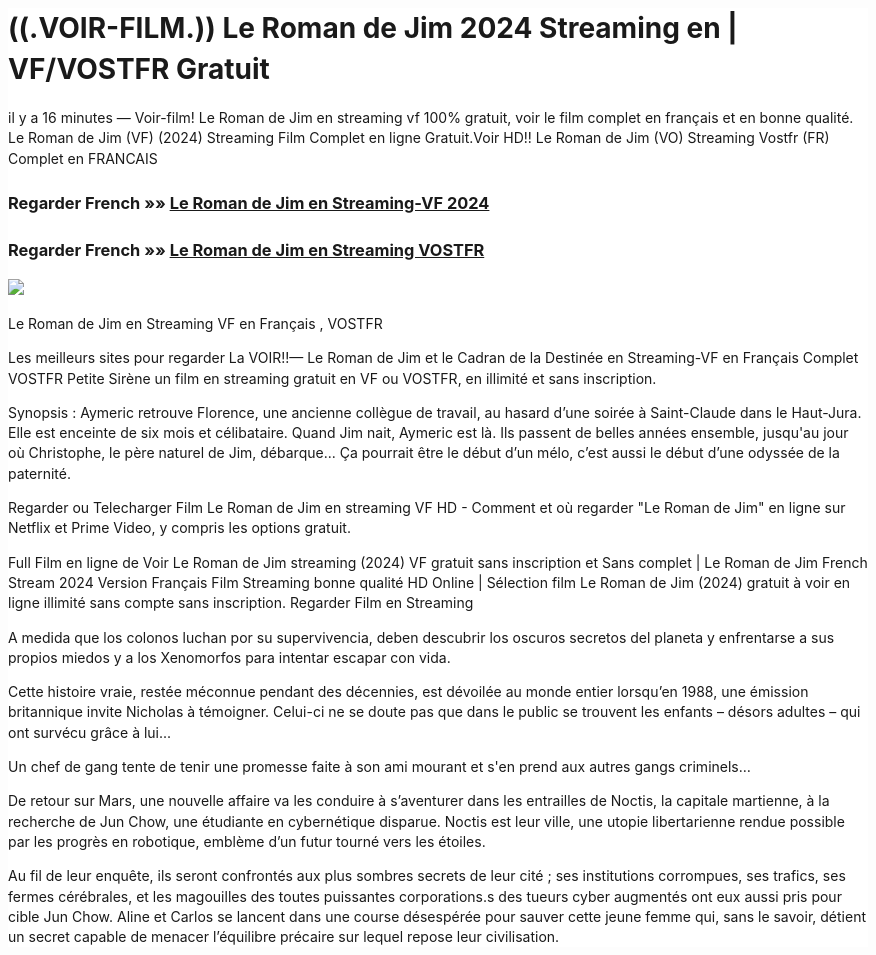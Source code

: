 # ((.VOIR-FILM.)) Le Roman de Jim 2024 Streaming en | VF/VOSTFR Gratuit

il y a 16 minutes — Voir-film! Le Roman de Jim en streaming vf 100% gratuit, voir le film complet en français et en bonne qualité. Le Roman de Jim (VF) (2024) Streaming Film Complet en ligne Gratuit.Voir HD!! Le Roman de Jim (VO) Streaming Vostfr (FR) Complet en FRANCAIS

### Regarder French »» [Le Roman de Jim en Streaming-VF 2024](https://t.co/KsLozZOzqu)

### Regarder French »» [Le Roman de Jim en Streaming VOSTFR](https://t.co/KsLozZOzqu)

<p dir="auto"><a href="https://t.co/KsLozZOzqu" title="MKVPLAY" rel="nofollow"><img src="https://i.imgur.com/jhNGoEt.gif" style="max-width: 100%;"></a></p>

Le Roman de Jim en Streaming VF en Français , VOSTFR

Les meilleurs sites pour regarder La VOIR!!— Le Roman de Jim et le Cadran de la Destinée en Streaming-VF en Français Complet VOSTFR Petite Sirène un film en streaming gratuit en VF ou VOSTFR, en illimité et sans inscription.

Synopsis : Aymeric retrouve Florence, une ancienne collègue de travail, au hasard d’une soirée à Saint-Claude dans le Haut-Jura. Elle est enceinte de six mois et célibataire. Quand Jim nait, Aymeric est là. Ils passent de belles années ensemble, jusqu'au jour où Christophe, le père naturel de Jim, débarque... Ça pourrait être le début d’un mélo, c’est aussi le début d’une odyssée de la paternité.

Regarder ou Telecharger Film Le Roman de Jim en streaming VF HD - Comment et où regarder "Le Roman de Jim" en ligne sur Netflix et Prime Video, y compris les options gratuit.

Full Film en ligne de Voir Le Roman de Jim streaming (2024) VF gratuit sans inscription et Sans complet | Le Roman de Jim French Stream 2024 Version Français Film Streaming bonne qualité HD Online | Sélection film Le Roman de Jim (2024) gratuit à voir en ligne illimité sans compte sans inscription. Regarder Film en Streaming

A medida que los colonos luchan por su supervivencia, deben descubrir los oscuros secretos del planeta y enfrentarse a sus propios miedos y a los Xenomorfos para intentar escapar con vida.

Cette histoire vraie, restée méconnue pendant des décennies, est dévoilée au monde entier lorsqu’en 1988, une émission britannique invite Nicholas à témoigner. Celui-ci ne se doute pas que dans le public se trouvent les enfants – désors adultes – qui ont survécu grâce à lui...

Un chef de gang tente de tenir une promesse faite à son ami mourant et s'en prend aux autres gangs criminels…

De retour sur Mars, une nouvelle affaire va les conduire à s’aventurer dans les entrailles de Noctis, la capitale martienne, à la recherche de Jun Chow, une étudiante en cybernétique disparue. Noctis est leur ville, une utopie libertarienne rendue possible par les progrès en robotique, emblème d’un futur tourné vers les étoiles.

Au fil de leur enquête, ils seront confrontés aux plus sombres secrets de leur cité ; ses institutions corrompues, ses trafics, ses fermes cérébrales, et les magouilles des toutes puissantes corporations.s des tueurs cyber augmentés ont eux aussi pris pour cible Jun Chow. Aline et Carlos se lancent dans une course désespérée pour sauver cette jeune femme qui, sans le savoir, détient un secret capable de menacer l’équilibre précaire sur lequel repose leur civilisation.
